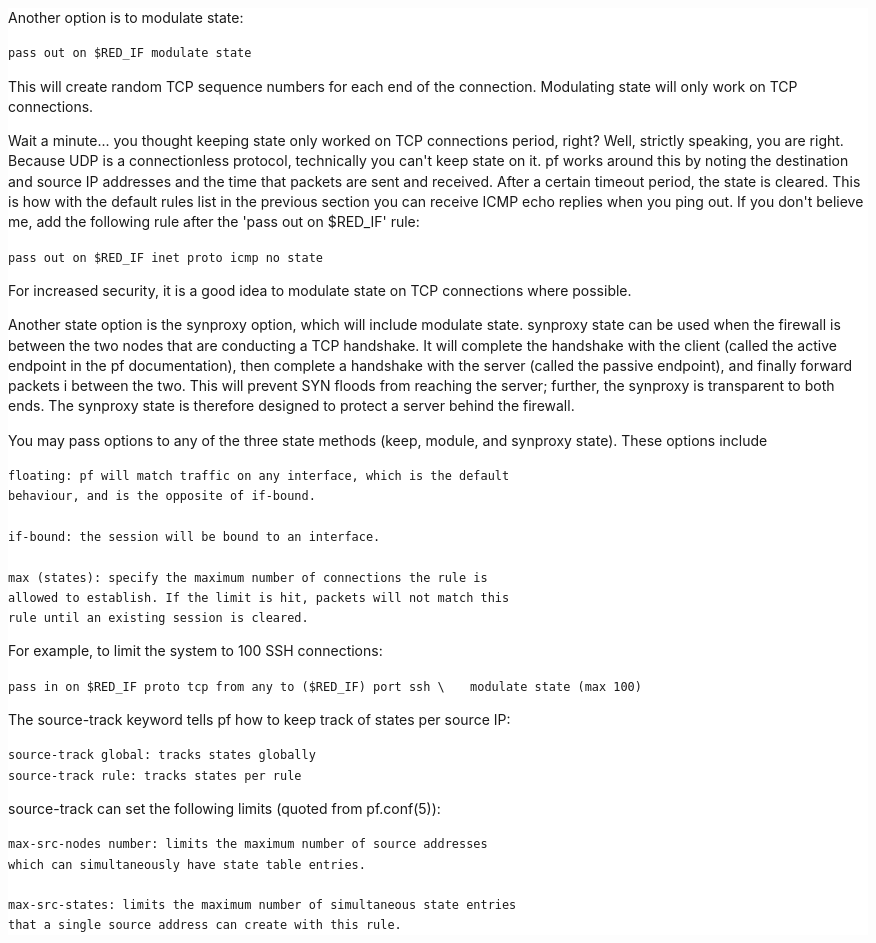 Another option is to modulate state:

`pass out on $RED_IF modulate state`

This will create random TCP sequence numbers for each end of the connection. 
Modulating state will only work on TCP connections.

Wait a minute... you thought keeping state only worked on TCP connections
period, right? Well, strictly speaking, you are right. Because UDP is a
connectionless protocol, technically you can't keep state on it. pf works
around this by noting the destination and source IP addresses and the time
that packets are sent and received. After a certain timeout period, the state
is cleared. This is how with the default rules list in the previous section
you can receive ICMP echo replies when you ping out. If you don't believe me,
add the following rule after the 'pass out on $RED\_IF' rule:

`pass out on $RED_IF inet proto icmp no state`

For increased security, it is a good idea to modulate state on TCP connections
where possible.

Another state option is the synproxy option, which will include modulate state.
synproxy state can be used when the firewall is between the two nodes that are
conducting a TCP handshake. It will complete the handshake with the client
(called the active endpoint in the pf documentation), then complete a handshake 
with the server (called the passive endpoint), and finally forward packets i
between the two. This will prevent SYN floods from reaching the server; further,
the synproxy is transparent to both ends. The synproxy state is therefore 
designed to protect a server behind the firewall.

You may pass options to any of the three state methods (keep, module, and 
synproxy state). These options include

	floating: pf will match traffic on any interface, which is the default
	behaviour, and is the opposite of if-bound.

	if-bound: the session will be bound to an interface.

	max (states): specify the maximum number of connections the rule is
	allowed to establish. If the limit is hit, packets will not match this
	rule until an existing session is cleared.

For example, to limit the system to 100 SSH connections:

`pass in on $RED_IF proto tcp from any to ($RED_IF) port ssh \`
`	modulate state (max 100)`

The source-track keyword tells pf how to keep track of states per source IP:

	source-track global: tracks states globally
	source-track rule: tracks states per rule

source-track can set the following limits (quoted from pf.conf(5)):

	max-src-nodes number: limits the maximum number of source addresses 
	which can simultaneously have state table entries.

	max-src-states: limits the maximum number of simultaneous state entries
	that a single source address can create with this rule.
